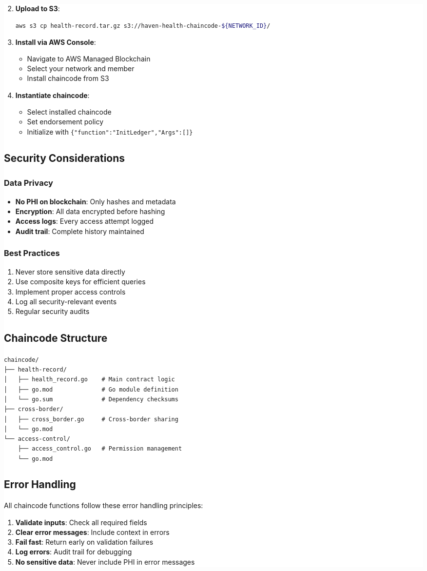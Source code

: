 2. **Upload to S3**:
   ```bash
   aws s3 cp health-record.tar.gz s3://haven-health-chaincode-${NETWORK_ID}/
   ```

3. **Install via AWS Console**:
   - Navigate to AWS Managed Blockchain
   - Select your network and member
   - Install chaincode from S3

4. **Instantiate chaincode**:
   - Select installed chaincode
   - Set endorsement policy
   - Initialize with `{"function":"InitLedger","Args":[]}`

## Security Considerations

### Data Privacy
- **No PHI on blockchain**: Only hashes and metadata
- **Encryption**: All data encrypted before hashing
- **Access logs**: Every access attempt logged
- **Audit trail**: Complete history maintained

### Best Practices
1. Never store sensitive data directly
2. Use composite keys for efficient queries
3. Implement proper access controls
4. Log all security-relevant events
5. Regular security audits

## Chaincode Structure

```
chaincode/
├── health-record/
│   ├── health_record.go    # Main contract logic
│   ├── go.mod              # Go module definition
│   └── go.sum              # Dependency checksums
├── cross-border/
│   ├── cross_border.go     # Cross-border sharing
│   └── go.mod
└── access-control/
    ├── access_control.go   # Permission management
    └── go.mod
```

## Error Handling

All chaincode functions follow these error handling principles:

1. **Validate inputs**: Check all required fields
2. **Clear error messages**: Include context in errors
3. **Fail fast**: Return early on validation failures
4. **Log errors**: Audit trail for debugging
5. **No sensitive data**: Never include PHI in error messages
